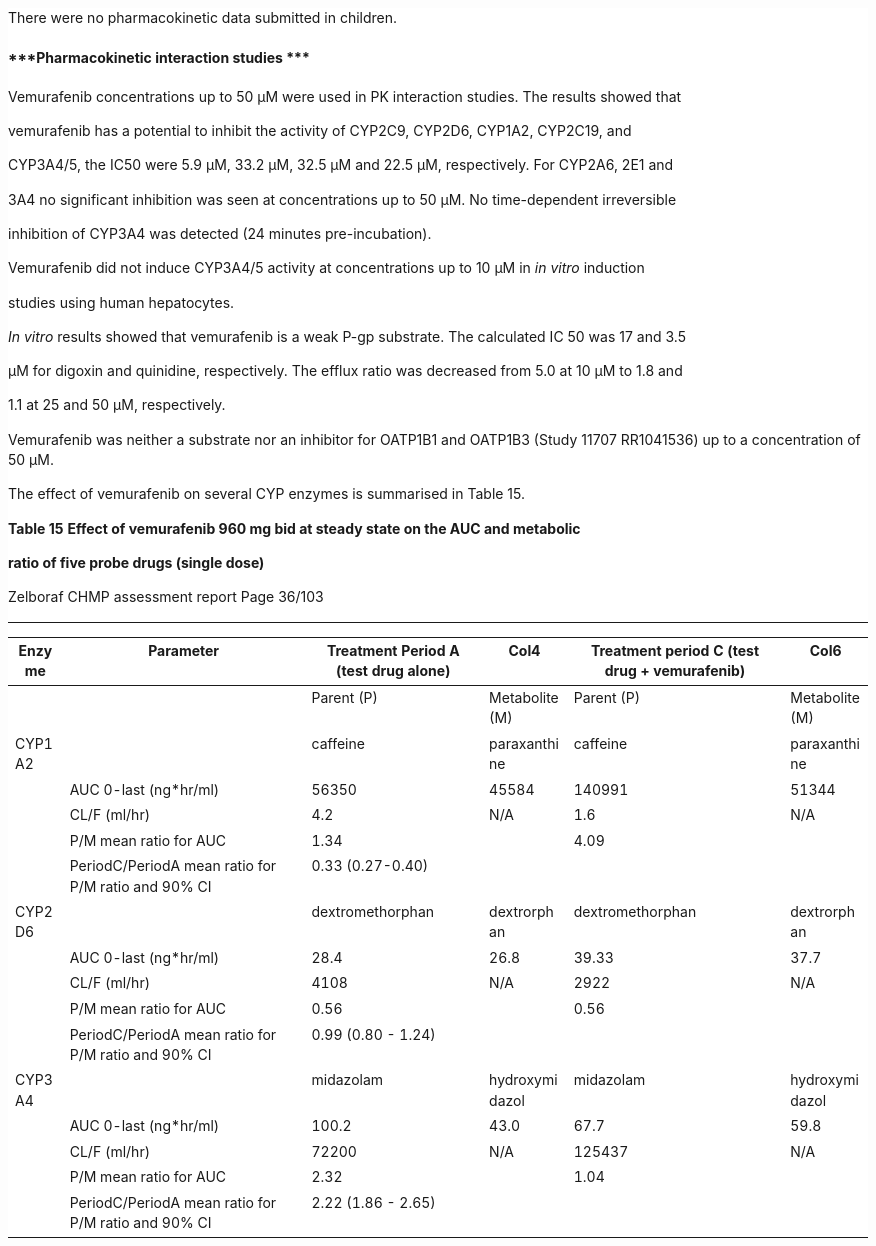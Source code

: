 There were no pharmacokinetic data submitted in children.
#### ***Pharmacokinetic interaction studies ***

Vemurafenib concentrations up to 50 μM were used in PK interaction studies. The results showed that

vemurafenib has a potential to inhibit the activity of CYP2C9, CYP2D6, CYP1A2, CYP2C19, and

CYP3A4/5, the IC50 were 5.9 μM, 33.2 μM, 32.5 μM and 22.5 μM, respectively. For CYP2A6, 2E1 and

3A4 no significant inhibition was seen at concentrations up to 50 μM. No time-dependent irreversible

inhibition of CYP3A4 was detected (24 minutes pre-incubation).

Vemurafenib did not induce CYP3A4/5 activity at concentrations up to 10 μM in *in vitro* induction

studies using human hepatocytes.

*In vitro* results showed that vemurafenib is a weak P-gp substrate. The calculated IC 50 was 17 and 3.5

μM for digoxin and quinidine, respectively. The efflux ratio was decreased from 5.0 at 10 μM to 1.8 and

1.1 at 25 and 50 μM, respectively.

Vemurafenib was neither a substrate nor an inhibitor for OATP1B1 and OATP1B3 (Study 11707
RR1041536) up to a concentration of 50 µM.

The effect of vemurafenib on several CYP enzymes is summarised in Table 15.

**Table 15** **Effect of vemurafenib 960 mg bid at steady state on the AUC and metabolic**

**ratio of five probe drugs (single dose)**

Zelboraf
CHMP assessment report
Page 36/103


-----

|Enzyme|Parameter|Treatment Period A (test drug alone)|Col4|Treatment period C (test drug + vemurafenib)|Col6|
|---|---|---|---|---|---|
|||Parent (P)|Metabolite (M)|Parent (P)|Metabolite (M)|
|CYP1A2||caffeine|paraxanthine|caffeine|paraxanthine|
||AUC 0-last (ng*hr/ml)|56350|45584|140991|51344|
||CL/F (ml/hr)|4.2|N/A|1.6|N/A|
||P/M mean ratio for AUC|1.34||4.09||
||PeriodC/PeriodA mean ratio for P/M ratio and 90% CI|0.33 (0.27-0.40)||||
|CYP2D6||dextromethorphan|dextrorphan|dextromethorphan|dextrorphan|
||AUC 0-last (ng*hr/ml)|28.4|26.8|39.33|37.7|
||CL/F (ml/hr)|4108|N/A|2922|N/A|
||P/M mean ratio for AUC|0.56||0.56||
||PeriodC/PeriodA mean ratio for P/M ratio and 90% CI|0.99 (0.80 - 1.24)||||
|CYP3A4||midazolam|hydroxymidazol|midazolam|hydroxymidazol|
||AUC 0-last (ng*hr/ml)|100.2|43.0|67.7|59.8|
||CL/F (ml/hr)|72200|N/A|125437|N/A|
||P/M mean ratio for AUC|2.32||1.04||
||PeriodC/PeriodA mean ratio for P/M ratio and 90% CI|2.22 (1.86 - 2.65)||||